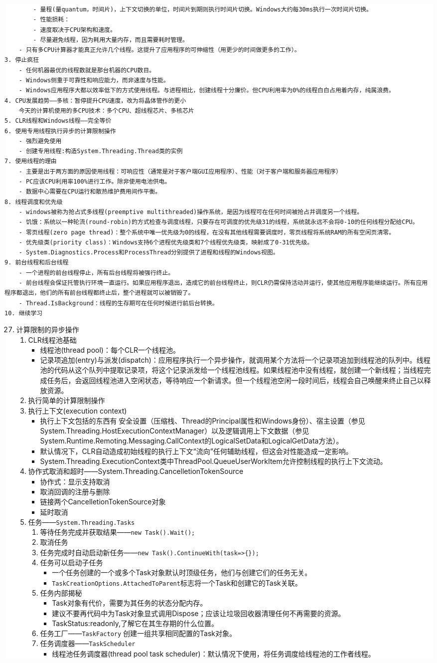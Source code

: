             - 量程(量quantum，时间片)，上下文切换的单位，时间片到期则执行时间片切换。Windows大约每30ms执行一次时间片切换。
            - 性能损耗：
            - 速度取决于CPU架构和速度。
            - 尽量避免线程，因为耗用大量内存，而且需要耗时管理。
        - 只有多CPU计算器才能真正允许几个线程。这提升了应用程序的可伸缩性（用更少的时间做更多的工作）。
    3. 停止疯狂
        - 任何机器最优的线程数就是那台机器的CPU数目。
        - Windows侧重于可靠性和响应能力，而非速度与性能。
        - Windows应用程序大都以效率低下的方式使用线程。与进程相比，创建线程十分廉价。但CPU利用率为0%的线程白白占用着内存，纯属浪费。
    4. CPU发展趋势——多核：暂停提升CPU速度，改为将晶体管作的更小
        今天的计算机使用的多CPU技术：多个CPU、超线程芯片、多核芯片
    5. CLR线程和Windows线程——完全等价
    6. 使用专用线程执行异步的计算限制操作
        - 强烈避免使用
        - 创建专用线程:构造System.Threading.Thread类的实例
    7. 使用线程的理由
        - 主要是出于两方面的原因使用线程：可响应性（通常是对于客户端GUI应用程序）、性能（对于客户端和服务器应用程序）
        - PC应该CPU利用率100%进行工作。除非使用电池供电。
        - 数据中心需要在CPU运行和散热维护费用间作平衡。
    8. 线程调度和优先级
        - windows被称为抢占式多线程(preemptive multithreaded)操作系统，是因为线程可在任何时间被抢占并调度另一个线程。
        - 饥饿：系统以一种轮流(round-robin)的方式检查与调度线程，只要存在可调度的优先级31的线程，系统就永远不会将0-10的任何线程分配给CPU。
        - 零页线程(zero page thread)：整个系统中唯一优先级为0的线程，在没有其他线程需要调度时，零页线程将系统RAM的所有空闲页清零。
        - 优先级类(priority class)：Windows支持6个进程优先级类和7个线程优先级类，映射成了0-31优先级。
        - System.Diagnostics.Process和ProcessThread分别提供了进程和线程的Windows视图。
    9. 前台线程和后台线程
        - 一个进程的前台线程停止，所有后台线程将被强行终止。
        - 前台线程会保证托管执行环境一直运行。如果应用程序退出，造成它的前台线程终止，则CLR仍需保持活动并运行，使其他应用程序能继续运行。所有应用程序都退出，他们的所有前台线程都终止后，整个进程就可以被销毁了。
        - Thread.IsBackground：线程的生存期可在任何时候进行前后台转换。
    10. 继续学习

27. 计算限制的异步操作
    1. CLR线程池基础
        - 线程池(thread pool)：每个CLR一个线程池。
        - 记录项追加(entry)与派发(dispatch)：应用程序执行一个异步操作，就调用某个方法将一个记录项追加到线程池的队列中。线程池的代码从这个队列中提取记录项，将这个记录派发给一个线程池线程。如果线程池中没有线程，就创建一个新线程；当线程完成任务后，会返回线程池进入空闲状态，等待响应一个新请求。但一个线程池空闲一段时间后，线程会自己唤醒来终止自己以释放资源。
    2. 执行简单的计算限制操作
    3. 执行上下文(execution context)
        - 执行上下文包括的东西有 安全设置（压缩栈、Thread的Principal属性和Windows身份）、宿主设置（参见System.Threading.HostExecutionContextManager）以及逻辑调用上下文数据（参见System.Runtime.Remoting.Messaging.CallContext的LogicalSetData和LogicalGetData方法）。
        - 默认情况下，CLR自动造成初始线程的执行上下文“流向”任何辅助线程，但这会对性能造成一定影响。
        - System.Threading.ExecutionContext类中ThreadPool.QueueUserWorkItem允许控制线程的执行上下文流动。
    4. 协作式取消和超时——System.Threading.CancelletionTokenSource
        - 协作式：显示支持取消
        - 取消回调的注册与删除
        - 链接两个CancelletionTokenSource对象
        - 延时取消
    5. 任务——``System.Threading.Tasks``
        1. 等待任务完成并获取结果——``new Task().Wait();``
        2. 取消任务
        3. 任务完成时自动启动新任务——``new Task().ContinueWith(task=>{});``
        4. 任务可以启动子任务
            - 一个任务创建的一个或多个Task对象默认时顶级任务，他们与创建它们的任务无关。
            - ``TaskCreationOptions.AttachedToParent``标志将一个Task和创建它的Task关联。
        5. 任务内部揭秘
            - Task对象有代价，需要为其任务的状态分配内存。
            - 建议不要再代码中为Task对象显式调用Dispose；应该让垃圾回收器清理任何不再需要的资源。
            - TaskStatus:readonly,了解它在其生存期的什么位置。
        6. 任务工厂——``TaskFactory``
            创建一组共享相同配置的Task对象。
        7. 任务调度器——``TaskScheduler``
            - 线程池任务调度器(thread pool task scheduler)：默认情况下使用，将任务调度给线程池的工作者线程。